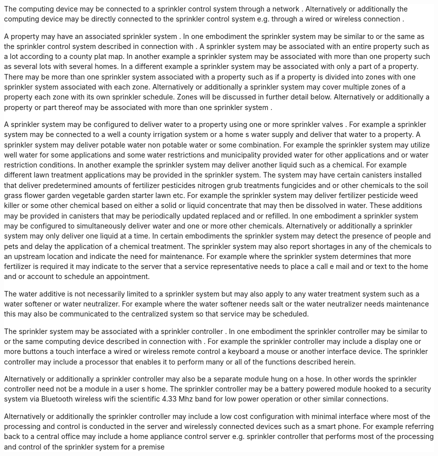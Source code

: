 The computing device may be connected to a sprinkler control system through a network . Alternatively or additionally the computing device may be directly connected to the sprinkler control system e.g. through a wired or wireless connection .

A property may have an associated sprinkler system . In one embodiment the sprinkler system may be similar to or the same as the sprinkler control system described in connection with . A sprinkler system may be associated with an entire property such as a lot according to a county plat map. In another example a sprinkler system may be associated with more than one property such as several lots with several homes. In a different example a sprinkler system may be associated with only a part of a property. There may be more than one sprinkler system associated with a property such as if a property is divided into zones with one sprinkler system associated with each zone. Alternatively or additionally a sprinkler system may cover multiple zones of a property each zone with its own sprinkler schedule. Zones will be discussed in further detail below. Alternatively or additionally a property or part thereof may be associated with more than one sprinkler system .

A sprinkler system may be configured to deliver water to a property using one or more sprinkler valves . For example a sprinkler system may be connected to a well a county irrigation system or a home s water supply and deliver that water to a property. A sprinkler system may deliver potable water non potable water or some combination. For example the sprinkler system may utilize well water for some applications and some water restrictions and municipality provided water for other applications and or water restriction conditions. In another example the sprinkler system may deliver another liquid such as a chemical. For example different lawn treatment applications may be provided in the sprinkler system. The system may have certain canisters installed that deliver predetermined amounts of fertilizer pesticides nitrogen grub treatments fungicides and or other chemicals to the soil grass flower garden vegetable garden starter lawn etc. For example the sprinkler system may deliver fertilizer pesticide weed killer or some other chemical based on either a solid or liquid concentrate that may then be dissolved in water. These additions may be provided in canisters that may be periodically updated replaced and or refilled. In one embodiment a sprinkler system may be configured to simultaneously deliver water and one or more other chemicals. Alternatively or additionally a sprinkler system may only deliver one liquid at a time. In certain embodiments the sprinkler system may detect the presence of people and pets and delay the application of a chemical treatment. The sprinkler system may also report shortages in any of the chemicals to an upstream location and indicate the need for maintenance. For example where the sprinkler system determines that more fertilizer is required it may indicate to the server that a service representative needs to place a call e mail and or text to the home and or account to schedule an appointment.

The water additive is not necessarily limited to a sprinkler system but may also apply to any water treatment system such as a water softener or water neutralizer. For example where the water softener needs salt or the water neutralizer needs maintenance this may also be communicated to the centralized system so that service may be scheduled.

The sprinkler system may be associated with a sprinkler controller . In one embodiment the sprinkler controller may be similar to or the same computing device described in connection with . For example the sprinkler controller may include a display one or more buttons a touch interface a wired or wireless remote control a keyboard a mouse or another interface device. The sprinkler controller may include a processor that enables it to perform many or all of the functions described herein.

Alternatively or additionally a sprinkler controller may also be a separate module hung on a hose. In other words the sprinkler controller need not be a module in a user s home. The sprinkler controller may be a battery powered module hooked to a security system via Bluetooth wireless wifi the scientific 4.33 Mhz band for low power operation or other similar connections.

Alternatively or additionally the sprinkler controller may include a low cost configuration with minimal interface where most of the processing and control is conducted in the server and wirelessly connected devices such as a smart phone. For example referring back to a central office may include a home appliance control server e.g. sprinkler controller that performs most of the processing and control of the sprinkler system for a premise
